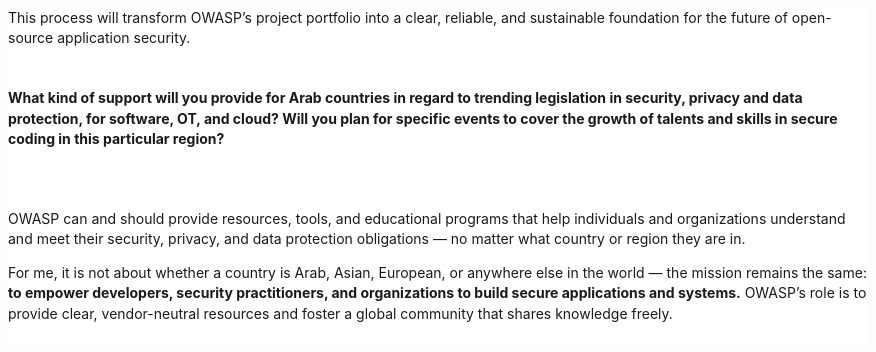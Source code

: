 This process will transform OWASP’s project portfolio into a clear, reliable, and sustainable foundation for the future of open-source application security.
<br>
<br>

#### What kind of support will you provide for Arab countries in regard to trending legislation in security, privacy and data protection, for software, OT, and cloud? Will you plan for specific events to cover the growth of talents and skills in secure coding in this particular region?
<br>
<br>
OWASP can and should provide resources, tools, and educational programs that help individuals and organizations understand and meet their security, privacy, and data protection obligations — no matter what country or region they are in.

For me, it is not about whether a country is Arab, Asian, European, or anywhere else in the world — the mission remains the same: **to empower developers, security practitioners, and organizations to build secure applications and systems.** OWASP’s role is to provide clear, vendor-neutral resources and foster a global community that shares knowledge freely.
<br>
<br>
